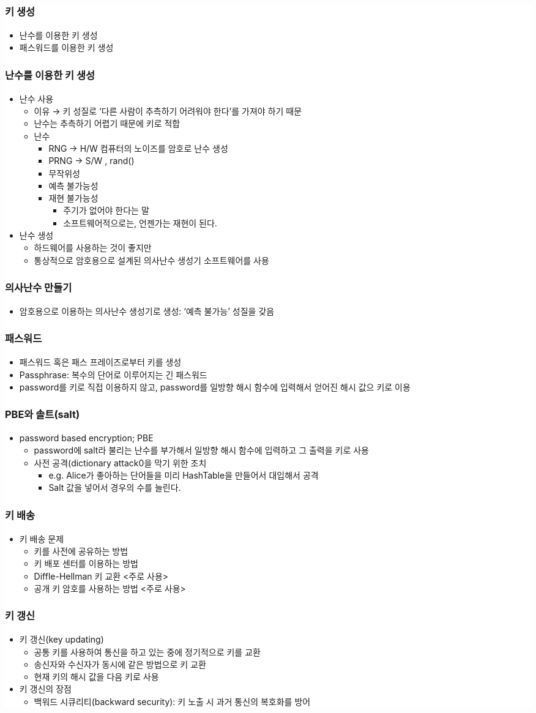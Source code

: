 ### 키 생성

- 난수를 이용한 키 생성
- 패스워드를 이용한 키 생성

### 난수를 이용한 키 생성

- 난수 사용
    - 이유 → 키 성질로 ‘다른 사람이 추측하기 어려워야 한다’를 가져야 하기 때문
    - 난수는 추측하기 어렵기 때문에 키로 적합
    - 난수
        - RNG → H/W 컴퓨터의 노이즈를 암호로 난수 생성
        - PRNG → S/W , rand()
        - 무작위성
        - 예측 불가능성
        - 재현 불가능성
            - 주기가 없어야 한다는 말
            - 소프트웨어적으로는, 언젠가는 재현이 된다.
- 난수 생성
    - 하드웨어를 사용하는 것이 좋지만
    - 통상적으로 암호용으로 설계된 의사난수 생성기 소프트웨어를 사용

### 의사난수 만들기

- 암호용으로 이용하는 의사난수 생성기로 생성: ‘예측 불가능’ 성질을 갖음

### 패스워드

- 패스워드 혹은 패스 프레이즈로부터 키를 생성
- Passphrase: 복수의 단어로 이루어지는 긴 패스워드
- password를 키로 직접 이용하지 않고, password를 일방향 해시 함수에 입력해서 얻어진 해시 값으 키로 이용

### PBE와 솔트(salt)

- password based encryption; PBE
    - password에 salt라 불리는 난수를 부가해서 
    일방향 해시 함수에 입력하고 그 출력을 키로 사용
    - 사전 공격(dictionary attack0을 막기 위한 조치
        - e.g. Alice가 좋아하는 단어들을 미리 HashTable을 만들어서 대입해서 공격
        - Salt 값을 넣어서 경우의 수를 늘린다.

### 키 배송

- 키 배송 문제
    - 키를 사전에 공유하는 방법
    - 키 배포 센터를 이용하는 방법 <KDC>
    - Diffle-Hellman 키 교환 <주로 사용>
    - 공개 키 암호를 사용하는 방법 <주로 사용>

### 키 갱신

- 키 갱신(key updating)
    - 공통 키를 사용하여 통신을 하고 있는 중에 정기적으로 키를 교환
    - 송신자와 수신자가 동시에 같은 방법으로 키 교환
    - 현재 키의 해시 값을 다음 키로 사용
- 키 갱신의 장점
    - 백워드 시큐리티(backward security): 키 노출 시 과거 통신의 복호화를 방어
